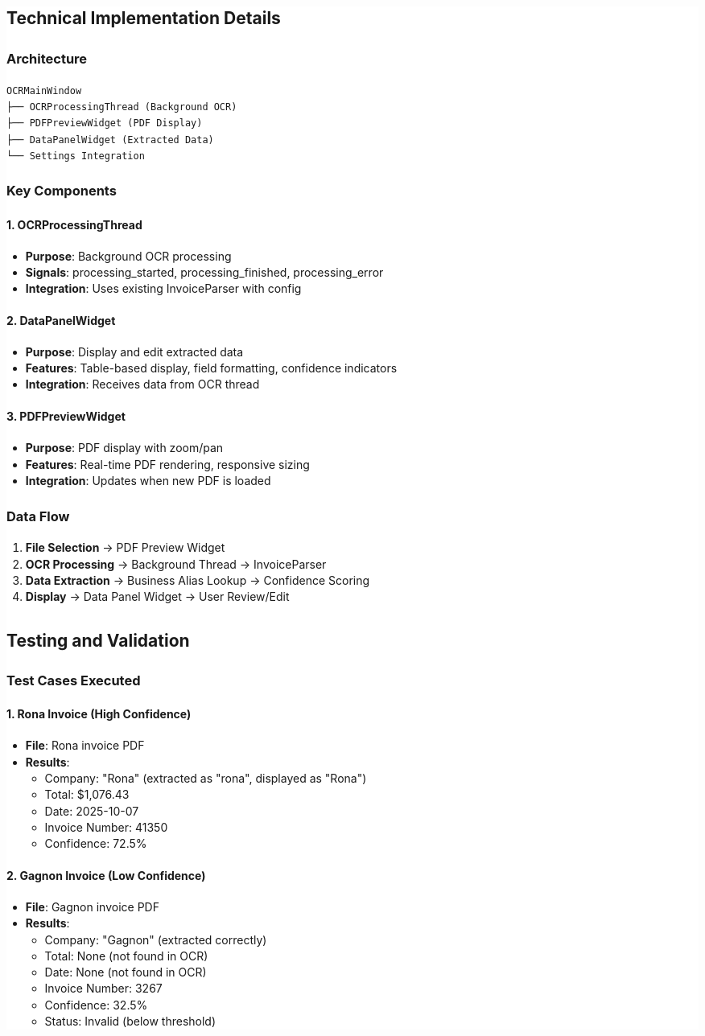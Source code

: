 ## Technical Implementation Details

### Architecture

```
OCRMainWindow
├── OCRProcessingThread (Background OCR)
├── PDFPreviewWidget (PDF Display)
├── DataPanelWidget (Extracted Data)
└── Settings Integration
```

### Key Components

#### 1. OCRProcessingThread
- **Purpose**: Background OCR processing
- **Signals**: processing_started, processing_finished, processing_error
- **Integration**: Uses existing InvoiceParser with config

#### 2. DataPanelWidget
- **Purpose**: Display and edit extracted data
- **Features**: Table-based display, field formatting, confidence indicators
- **Integration**: Receives data from OCR thread

#### 3. PDFPreviewWidget
- **Purpose**: PDF display with zoom/pan
- **Features**: Real-time PDF rendering, responsive sizing
- **Integration**: Updates when new PDF is loaded

### Data Flow

1. **File Selection** → PDF Preview Widget
2. **OCR Processing** → Background Thread → InvoiceParser
3. **Data Extraction** → Business Alias Lookup → Confidence Scoring
4. **Display** → Data Panel Widget → User Review/Edit

## Testing and Validation

### Test Cases Executed

#### 1. Rona Invoice (High Confidence)
- **File**: Rona invoice PDF
- **Results**:
  - Company: "Rona" (extracted as "rona", displayed as "Rona")
  - Total: $1,076.43
  - Date: 2025-10-07
  - Invoice Number: 41350
  - Confidence: 72.5%

#### 2. Gagnon Invoice (Low Confidence)
- **File**: Gagnon invoice PDF
- **Results**:
  - Company: "Gagnon" (extracted correctly)
  - Total: None (not found in OCR)
  - Date: None (not found in OCR)
  - Invoice Number: 3267
  - Confidence: 32.5%
  - Status: Invalid (below threshold)
